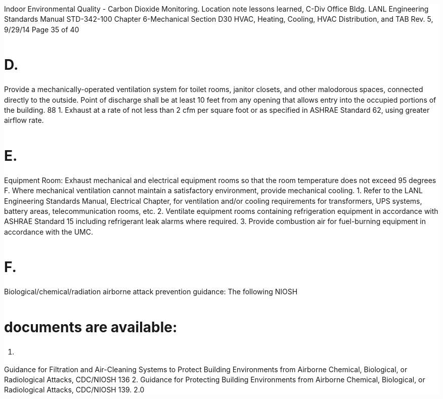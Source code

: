 Indoor Environmental Quality - Carbon Dioxide Monitoring.  Location note lessons learned, C-Div Office Bldg.
LANL Engineering Standards Manual STD-342-100
Chapter 6-Mechanical
Section D30 HVAC, Heating, Cooling, HVAC Distribution, and TAB
Rev. 5, 9/29/14
Page 35 of 40


# D.

Provide a mechanically-operated ventilation system for toilet rooms, janitor closets, and other
malodorous spaces, connected directly to the outside.  Point of discharge shall be at least 10
feet from any opening that allows entry into the occupied portions of the building. 88
1.
Exhaust at a rate of not less than 2 cfm per square foot or as specified in ASHRAE
Standard 62, using greater airflow rate.


# E.

Equipment Room: Exhaust mechanical and electrical equipment rooms so that the room
temperature does not exceed 95 degrees F.  Where mechanical ventilation cannot maintain a
satisfactory environment, provide mechanical cooling.
1.
Refer to the LANL Engineering Standards Manual, Electrical Chapter, for ventilation
and/or cooling requirements for transformers, UPS systems, battery areas,
telecommunication rooms, etc.
2.
Ventilate equipment rooms containing refrigeration equipment in accordance with
ASHRAE Standard 15 including refrigerant leak alarms where required.
3.
Provide combustion air for fuel-burning equipment in accordance with the UMC.


# F.

Biological/chemical/radiation airborne attack prevention guidance: The following NIOSH


# documents are available:

1.
Guidance for Filtration and Air-Cleaning Systems to Protect Building Environments
from Airborne Chemical, Biological, or Radiological Attacks, CDC/NIOSH 136
2.
Guidance for Protecting Building Environments from Airborne Chemical, Biological,
or Radiological Attacks, CDC/NIOSH 139.
2.0


